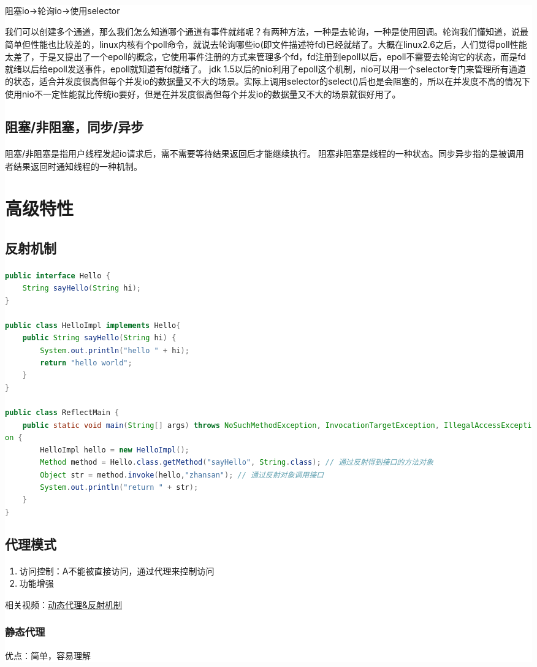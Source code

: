 阻塞io->轮询io->使用selector

我们可以创建多个通道，那么我们怎么知道哪个通道有事件就绪呢？有两种方法，一种是去轮询，一种是使用回调。轮询我们懂知道，说最简单但性能也比较差的，linux内核有个poll命令，就说去轮询哪些io(即文件描述符fd)已经就绪了。大概在linux2.6之后，人们觉得poll性能太差了，于是又提出了一个epoll的概念，它使用事件注册的方式来管理多个fd，fd注册到epoll以后，epoll不需要去轮询它的状态，而是fd就绪以后给epoll发送事件，epoll就知道有fd就绪了。
jdk 1.5以后的nio利用了epoll这个机制，nio可以用一个selector专门来管理所有通道的状态，适合并发度很高但每个并发io的数据量又不大的场景。实际上调用selector的select()后也是会阻塞的，所以在并发度不高的情况下使用nio不一定性能就比传统io要好，但是在并发度很高但每个并发io的数据量又不大的场景就很好用了。

## 阻塞/非阻塞，同步/异步
阻塞/非阻塞是指用户线程发起io请求后，需不需要等待结果返回后才能继续执行。
阻塞非阻塞是线程的一种状态。同步异步指的是被调用者结果返回时通知线程的一种机制。

# 高级特性

## 反射机制

```java
public interface Hello {
    String sayHello(String hi);
}

public class HelloImpl implements Hello{
    public String sayHello(String hi) {
        System.out.println("hello " + hi);
        return "hello world";
    }
}

public class ReflectMain {
    public static void main(String[] args) throws NoSuchMethodException, InvocationTargetException, IllegalAccessException {
        HelloImpl hello = new HelloImpl();
        Method method = Hello.class.getMethod("sayHello", String.class); // 通过反射得到接口的方法对象
        Object str = method.invoke(hello,"zhansan"); // 通过反射对象调用接口
        System.out.println("return " + str);
    }
}
```



## 代理模式

1. 访问控制：A不能被直接访问，通过代理来控制访问
2. 功能增强

相关视频：[动态代理&反射机制](https://www.bilibili.com/video/BV1HZ4y1p7F1?p=1)

### 静态代理

优点：简单，容易理解
